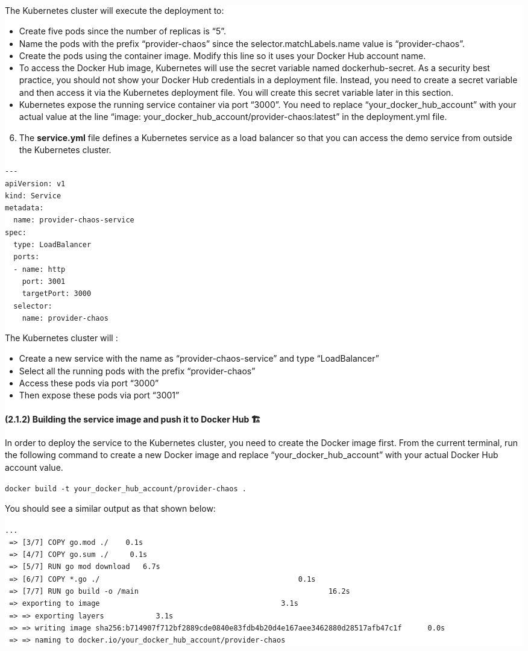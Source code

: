 The Kubernetes cluster will execute the deployment to:

- Create five pods since the number of replicas is “5”.
- Name the pods with the prefix “provider-chaos” since the selector.matchLabels.name value is “provider-chaos”.
- Create the pods using the container image. Modify this line so it uses your Docker Hub account name.
- To access the Docker Hub image, Kubernetes will use the secret variable named dockerhub-secret. As a security best practice, you should not show your Docker Hub credentials in a deployment file. Instead, you need to create a secret variable and then access it via the Kubernetes deployment file. You will create this secret variable later in this section.
- Kubernetes expose the running service container via port “3000”.
You need to replace “your_docker_hub_account” with your actual value at the line “image: your_docker_hub_account/provider-chaos:latest” in the deployment.yml file.

6. The **service.yml** file defines a Kubernetes service as a load balancer so that you can access the demo service from outside the Kubernetes cluster.

```
---
apiVersion: v1
kind: Service
metadata:
  name: provider-chaos-service
spec:
  type: LoadBalancer
  ports:
  - name: http
    port: 3001
    targetPort: 3000
  selector:
    name: provider-chaos
```
The Kubernetes cluster will :

- Create a new service with the name as “provider-chaos-service” and type “LoadBalancer”
- Select all the running pods with the prefix “provider-chaos”
- Access these pods via port “3000”
- Then expose these pods via port “3001”

#### (2.1.2) Building the service image and push it to Docker Hub :building_construction:

In order to deploy the service to the Kubernetes cluster, you need to create the Docker image first. From the current terminal, run the following command to create a new Docker image and replace “your_docker_hub_account” with your actual Docker Hub account value.

```
docker build -t your_docker_hub_account/provider-chaos .
```

You should see a similar output as that shown below:
```
...
 => [3/7] COPY go.mod ./    0.1s
 => [4/7] COPY go.sum ./     0.1s
 => [5/7] RUN go mod download   6.7s
 => [6/7] COPY *.go ./                                              0.1s
 => [7/7] RUN go build -o /main                                            16.2s
 => exporting to image                                          3.1s
 => => exporting layers            3.1s
 => => writing image sha256:b714907f712bf2889cde0840e83fdb4b20d4e167aee3462880d28517afb47c1f      0.0s
 => => naming to docker.io/your_docker_hub_account/provider-chaos
```

